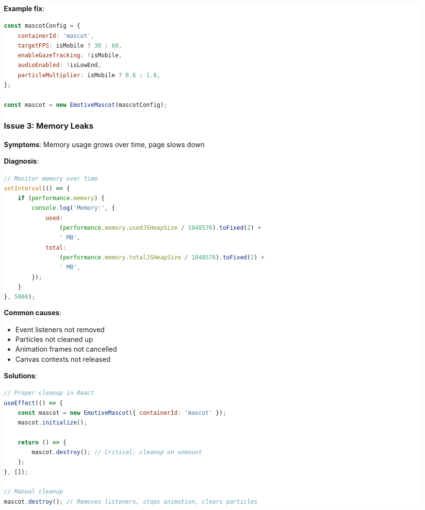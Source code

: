 **Example fix**:

```javascript
const mascotConfig = {
    containerId: 'mascot',
    targetFPS: isMobile ? 30 : 60,
    enableGazeTracking: !isMobile,
    audioEnabled: !isLowEnd,
    particleMultiplier: isMobile ? 0.6 : 1.0,
};

const mascot = new EmotiveMascot(mascotConfig);
```

### Issue 3: Memory Leaks

**Symptoms**: Memory usage grows over time, page slows down

**Diagnosis**:

```javascript
// Monitor memory over time
setInterval(() => {
    if (performance.memory) {
        console.log('Memory:', {
            used:
                (performance.memory.usedJSHeapSize / 1048576).toFixed(2) +
                ' MB',
            total:
                (performance.memory.totalJSHeapSize / 1048576).toFixed(2) +
                ' MB',
        });
    }
}, 5000);
```

**Common causes**:

- Event listeners not removed
- Particles not cleaned up
- Animation frames not cancelled
- Canvas contexts not released

**Solutions**:

```javascript
// Proper cleanup in React
useEffect(() => {
    const mascot = new EmotiveMascot({ containerId: 'mascot' });
    mascot.initialize();

    return () => {
        mascot.destroy(); // Critical: cleanup on unmount
    };
}, []);

// Manual cleanup
mascot.destroy(); // Removes listeners, stops animation, clears particles
```
